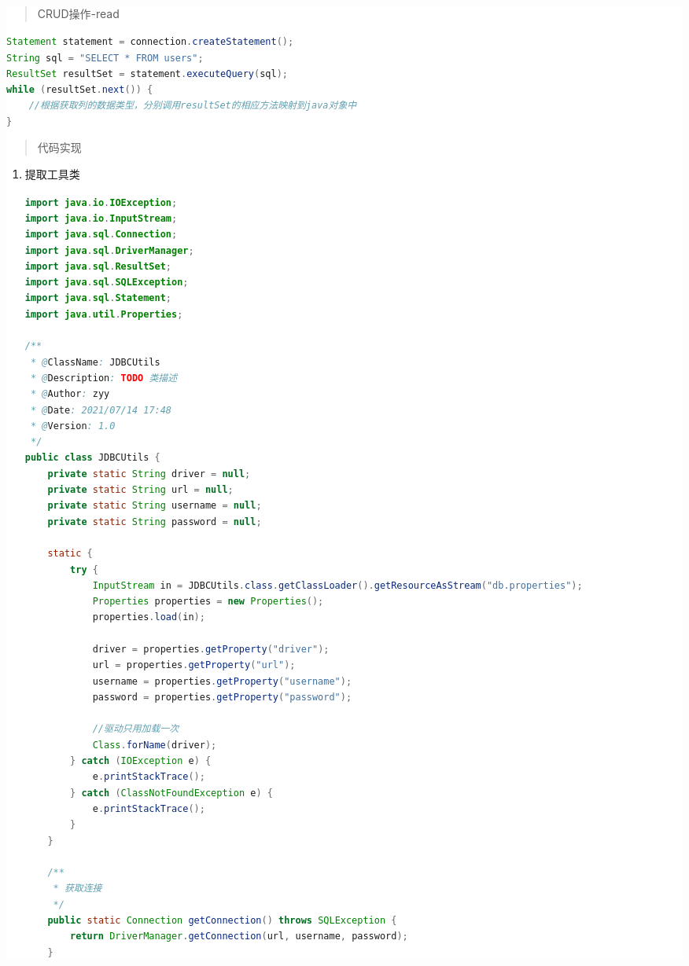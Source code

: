 > CRUD操作-read

```java
Statement statement = connection.createStatement();
String sql = "SELECT * FROM users";
ResultSet resultSet = statement.executeQuery(sql);
while (resultSet.next()) {
    //根据获取列的数据类型，分别调用resultSet的相应方法映射到java对象中
}
```

> 代码实现

1. 提取工具类

   ```java
   import java.io.IOException;
   import java.io.InputStream;
   import java.sql.Connection;
   import java.sql.DriverManager;
   import java.sql.ResultSet;
   import java.sql.SQLException;
   import java.sql.Statement;
   import java.util.Properties;
   
   /**
    * @ClassName: JDBCUtils
    * @Description: TODO 类描述
    * @Author: zyy
    * @Date: 2021/07/14 17:48
    * @Version: 1.0
    */
   public class JDBCUtils {
       private static String driver = null;
       private static String url = null;
       private static String username = null;
       private static String password = null;
   
       static {
           try {
               InputStream in = JDBCUtils.class.getClassLoader().getResourceAsStream("db.properties");
               Properties properties = new Properties();
               properties.load(in);
   
               driver = properties.getProperty("driver");
               url = properties.getProperty("url");
               username = properties.getProperty("username");
               password = properties.getProperty("password");
   
               //驱动只用加载一次
               Class.forName(driver);
           } catch (IOException e) {
               e.printStackTrace();
           } catch (ClassNotFoundException e) {
               e.printStackTrace();
           }
       }
   
       /**
        * 获取连接
        */
       public static Connection getConnection() throws SQLException {
           return DriverManager.getConnection(url, username, password);
       }
   
   ```